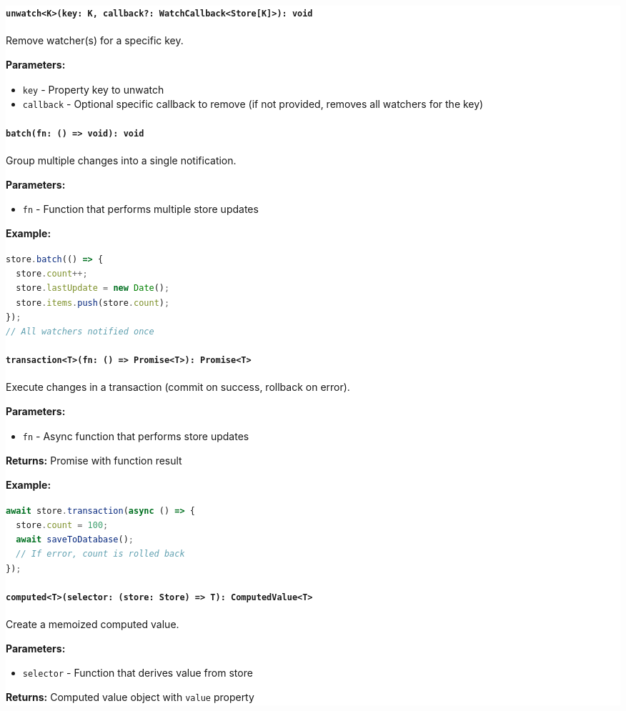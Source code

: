 #### `unwatch<K>(key: K, callback?: WatchCallback<Store[K]>): void`

Remove watcher(s) for a specific key.

**Parameters:**

- `key` - Property key to unwatch
- `callback` - Optional specific callback to remove (if not provided, removes all watchers for the key)

#### `batch(fn: () => void): void`

Group multiple changes into a single notification.

**Parameters:**

- `fn` - Function that performs multiple store updates

**Example:**

```typescript
store.batch(() => {
  store.count++;
  store.lastUpdate = new Date();
  store.items.push(store.count);
});
// All watchers notified once
```

#### `transaction<T>(fn: () => Promise<T>): Promise<T>`

Execute changes in a transaction (commit on success, rollback on error).

**Parameters:**

- `fn` - Async function that performs store updates

**Returns:** Promise with function result

**Example:**

```typescript
await store.transaction(async () => {
  store.count = 100;
  await saveToDatabase();
  // If error, count is rolled back
});
```

#### `computed<T>(selector: (store: Store) => T): ComputedValue<T>`

Create a memoized computed value.

**Parameters:**

- `selector` - Function that derives value from store

**Returns:** Computed value object with `value` property
